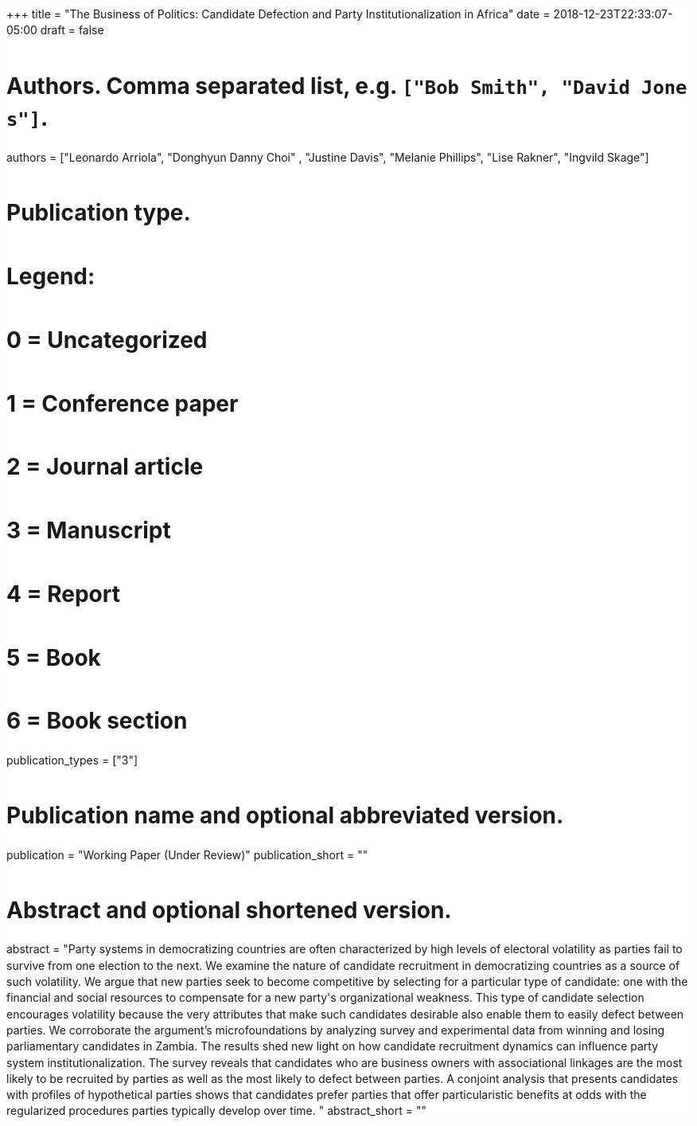 +++
title = "The Business of Politics: Candidate Defection and Party Institutionalization in Africa"
date = 2018-12-23T22:33:07-05:00
draft = false

# Authors. Comma separated list, e.g. `["Bob Smith", "David Jones"]`.
authors = ["Leonardo Arriola", "Donghyun Danny Choi" , "Justine Davis", "Melanie Phillips", "Lise Rakner", "Ingvild Skage"]

# Publication type.
# Legend:
# 0 = Uncategorized
# 1 = Conference paper
# 2 = Journal article
# 3 = Manuscript
# 4 = Report
# 5 = Book
# 6 = Book section
publication_types = ["3"]

# Publication name and optional abbreviated version.
publication = "Working Paper (Under Review)"
publication_short = ""

# Abstract and optional shortened version.
abstract = "Party systems in democratizing countries are often characterized by high levels of electoral volatility as parties fail to survive from one election to the next. We examine the nature of candidate recruitment in democratizing countries as a source of such volatility. We argue that new parties seek to become competitive by selecting for a particular type of candidate: one with the financial and social resources to compensate for a new party's organizational weakness. This type of candidate selection encourages volatility because the very attributes that make such candidates desirable also enable them to easily defect between parties. We corroborate the argument’s microfoundations by analyzing survey and experimental data from winning and losing parliamentary candidates in Zambia. The results shed new light on how candidate recruitment dynamics can influence party system institutionalization. The survey reveals that candidates who are business owners with associational linkages are the most likely to be recruited by parties as well as the most likely to defect between parties. A conjoint analysis that presents candidates with profiles of hypothetical parties shows that candidates prefer parties that offer particularistic benefits at odds with the regularized procedures parties typically develop over time. "
abstract_short = ""
